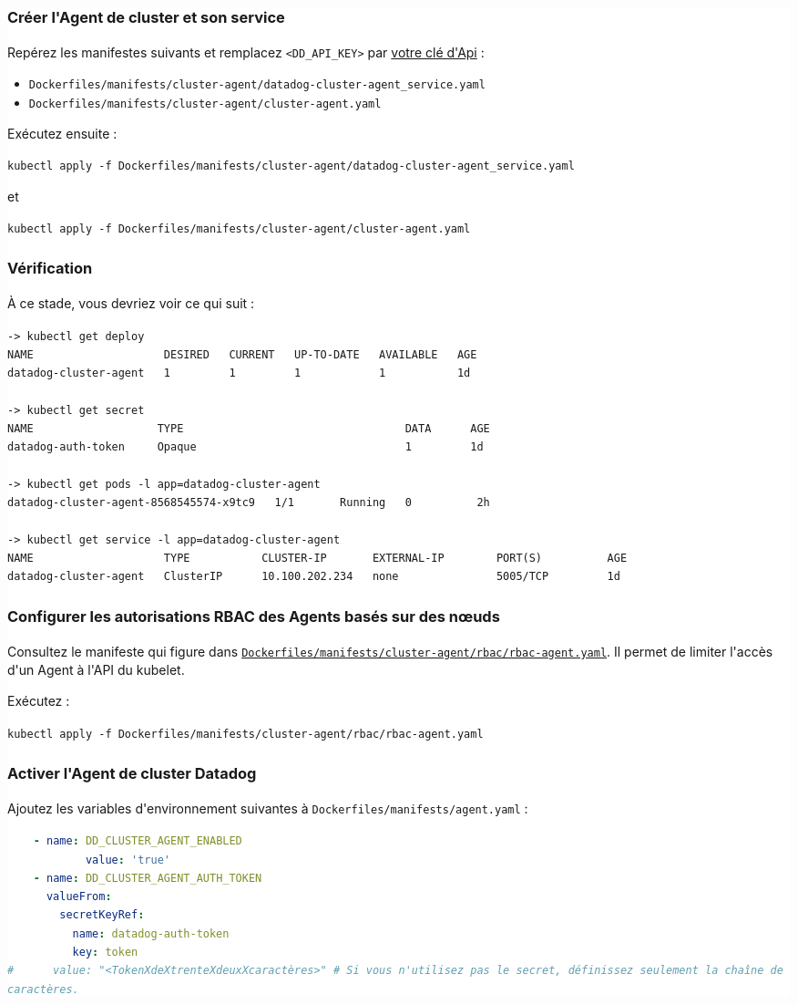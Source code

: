 ### Créer l'Agent de cluster et son service

Repérez les manifestes suivants et remplacez `<DD_API_KEY>` par [votre clé d'Api][4] :

* `Dockerfiles/manifests/cluster-agent/datadog-cluster-agent_service.yaml`
* `Dockerfiles/manifests/cluster-agent/cluster-agent.yaml`

Exécutez ensuite :

`kubectl apply -f Dockerfiles/manifests/cluster-agent/datadog-cluster-agent_service.yaml`

et

`kubectl apply -f Dockerfiles/manifests/cluster-agent/cluster-agent.yaml`

### Vérification

À ce stade, vous devriez voir ce qui suit :

```
-> kubectl get deploy
NAME                    DESIRED   CURRENT   UP-TO-DATE   AVAILABLE   AGE
datadog-cluster-agent   1         1         1            1           1d

-> kubectl get secret
NAME                   TYPE                                  DATA      AGE
datadog-auth-token     Opaque                                1         1d

-> kubectl get pods -l app=datadog-cluster-agent
datadog-cluster-agent-8568545574-x9tc9   1/1       Running   0          2h

-> kubectl get service -l app=datadog-cluster-agent
NAME                    TYPE           CLUSTER-IP       EXTERNAL-IP        PORT(S)          AGE
datadog-cluster-agent   ClusterIP      10.100.202.234   none               5005/TCP         1d
```

### Configurer les autorisations RBAC des Agents basés sur des nœuds

Consultez le manifeste qui figure dans [`Dockerfiles/manifests/cluster-agent/rbac/rbac-agent.yaml`][5]. Il permet de limiter l'accès d'un Agent à l'API du kubelet.

Exécutez :

```
kubectl apply -f Dockerfiles/manifests/cluster-agent/rbac/rbac-agent.yaml
```

### Activer l'Agent de cluster Datadog

Ajoutez les variables d'environnement suivantes à `Dockerfiles/manifests/agent.yaml` :

```yaml
    - name: DD_CLUSTER_AGENT_ENABLED
            value: 'true'
    - name: DD_CLUSTER_AGENT_AUTH_TOKEN
      valueFrom:
        secretKeyRef:
          name: datadog-auth-token
          key: token
#      value: "<TokenXdeXtrenteXdeuxXcaractères>" # Si vous n'utilisez pas le secret, définissez seulement la chaîne de caractères.
```


[1]: https://github.com/DataDog/datadog-agent/blob/master/docs/cluster-agent/CUSTOM_METRICS_SERVER.md
[2]: https://github.com/DataDog/datadog-agent/tree/master/Dockerfiles/manifests/cluster-agent/rbac
[3]: https://github.com/DataDog/datadog-agent/blob/master/Dockerfiles/manifests/cluster-agent/dca-secret.yaml
[4]: https://app.datadoghq.com/account/settings#api
[5]: https://github.com/DataDog/datadog-agent/blob/master/Dockerfiles/manifests/cluster-agent/rbac/rbac-agent.yaml
[6]: https://golang.org/pkg/expvar
[7]: https://github.com/DataDog/datadog-agent/blob/master/Dockerfiles/manifests/cluster-agent/hpa-example/cluster-agent-hpa-svc.yaml
[8]: https://github.com/DataDog/datadog-agent/blob/master/Dockerfiles/manifests/cluster-agent/hpa-example/rbac-hpa.yaml
[9]: https://kubernetes.io/docs/tasks/run-application/horizontal-pod-autoscale
[10]: /fr/agent/autodiscovery/clusterchecks/#setting-up-check-configurations
[11]: /fr/agent/autodiscovery/clusterchecks